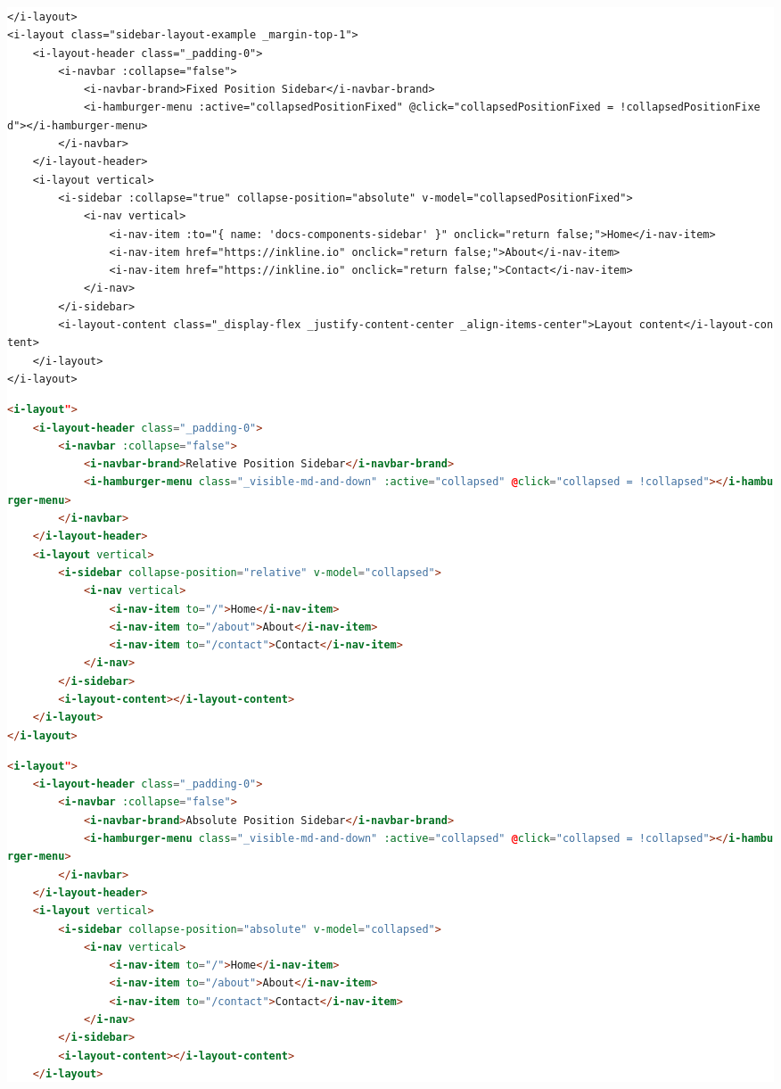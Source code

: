     </i-layout>
    <i-layout class="sidebar-layout-example _margin-top-1">
        <i-layout-header class="_padding-0">
            <i-navbar :collapse="false">
                <i-navbar-brand>Fixed Position Sidebar</i-navbar-brand>
                <i-hamburger-menu :active="collapsedPositionFixed" @click="collapsedPositionFixed = !collapsedPositionFixed"></i-hamburger-menu>
            </i-navbar>
        </i-layout-header>
        <i-layout vertical>
            <i-sidebar :collapse="true" collapse-position="absolute" v-model="collapsedPositionFixed">
                <i-nav vertical>
                    <i-nav-item :to="{ name: 'docs-components-sidebar' }" onclick="return false;">Home</i-nav-item>
                    <i-nav-item href="https://inkline.io" onclick="return false;">About</i-nav-item>
                    <i-nav-item href="https://inkline.io" onclick="return false;">Contact</i-nav-item>
                </i-nav>
            </i-sidebar>
            <i-layout-content class="_display-flex _justify-content-center _align-items-center">Layout content</i-layout-content>
        </i-layout>
    </i-layout>
</i-tab>
<i-tab type="html">

~~~html
<i-layout">
    <i-layout-header class="_padding-0">
        <i-navbar :collapse="false">
            <i-navbar-brand>Relative Position Sidebar</i-navbar-brand>
            <i-hamburger-menu class="_visible-md-and-down" :active="collapsed" @click="collapsed = !collapsed"></i-hamburger-menu>
        </i-navbar>
    </i-layout-header>
    <i-layout vertical>
        <i-sidebar collapse-position="relative" v-model="collapsed">
            <i-nav vertical>
                <i-nav-item to="/">Home</i-nav-item>
                <i-nav-item to="/about">About</i-nav-item>
                <i-nav-item to="/contact">Contact</i-nav-item>
            </i-nav>
        </i-sidebar>
        <i-layout-content></i-layout-content>
    </i-layout>
</i-layout>
~~~

~~~html
<i-layout">
    <i-layout-header class="_padding-0">
        <i-navbar :collapse="false">
            <i-navbar-brand>Absolute Position Sidebar</i-navbar-brand>
            <i-hamburger-menu class="_visible-md-and-down" :active="collapsed" @click="collapsed = !collapsed"></i-hamburger-menu>
        </i-navbar>
    </i-layout-header>
    <i-layout vertical>
        <i-sidebar collapse-position="absolute" v-model="collapsed">
            <i-nav vertical>
                <i-nav-item to="/">Home</i-nav-item>
                <i-nav-item to="/about">About</i-nav-item>
                <i-nav-item to="/contact">Contact</i-nav-item>
            </i-nav>
        </i-sidebar>
        <i-layout-content></i-layout-content>
    </i-layout>
~~~